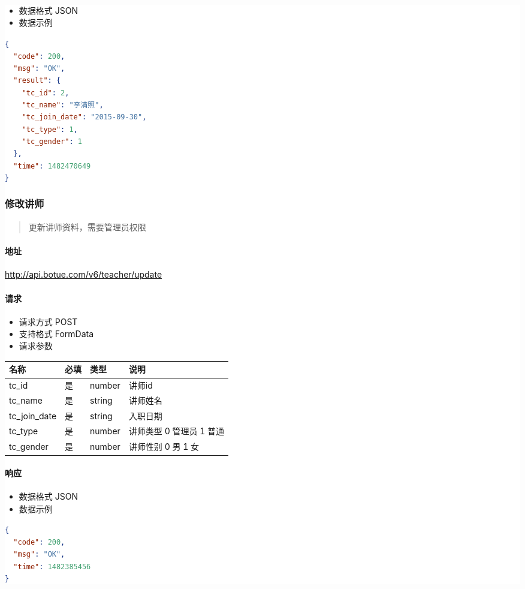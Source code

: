 * 数据格式 JSON
* 数据示例

```json
{
  "code": 200,
  "msg": "OK",
  "result": {
    "tc_id": 2,
    "tc_name": "李清照",
    "tc_join_date": "2015-09-30",
    "tc_type": 1,
    "tc_gender": 1
  },
  "time": 1482470649
}
```

### 修改讲师

> 更新讲师资料，需要管理员权限

#### 地址

http://api.botue.com/v6/teacher/update

#### 请求

* 请求方式 POST
* 支持格式 FormData
* 请求参数

| 名称           | 必填   | 类型     | 说明              |
| :----------- | :--- | :----- | :-------------- |
| tc_id        | 是    | number | 讲师id            |
| tc_name      | 是    | string | 讲师姓名            |
| tc_join_date | 是    | string | 入职日期            |
| tc_type      | 是    | number | 讲师类型 0 管理员 1 普通 |
| tc_gender    | 是    | number | 讲师性别 0 男 1 女    |

#### 响应

* 数据格式 JSON
* 数据示例

```json
{
  "code": 200,
  "msg": "OK",
  "time": 1482385456
}
```
